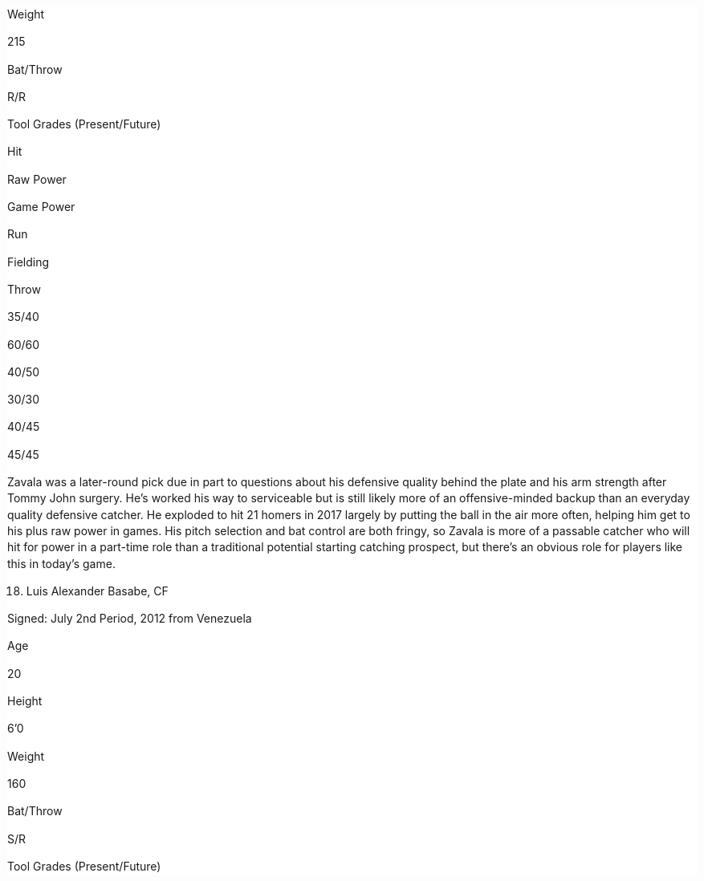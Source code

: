 Weight

215

Bat/Throw

R/R

Tool Grades (Present/Future)

Hit

Raw Power

Game Power

Run

Fielding

Throw

35/40

60/60

40/50

30/30

40/45

45/45

Zavala was a later-round pick due in part to questions about his defensive quality behind the plate and his arm strength after Tommy John surgery. He’s worked his way to serviceable but is still likely more of an offensive-minded backup than an everyday quality defensive catcher. He exploded to hit 21 homers in 2017 largely by putting the ball in the air more often, helping him get to his plus raw power in games. His pitch selection and bat control are both fringy, so Zavala is more of a passable catcher who will hit for power in a part-time role than a traditional potential starting catching prospect, but there’s an obvious role for players like this in today’s game.

18. Luis Alexander Basabe, CF

Signed: July 2nd Period, 2012 from Venezuela

Age

20

Height

6’0

Weight

160

Bat/Throw

S/R

Tool Grades (Present/Future)
